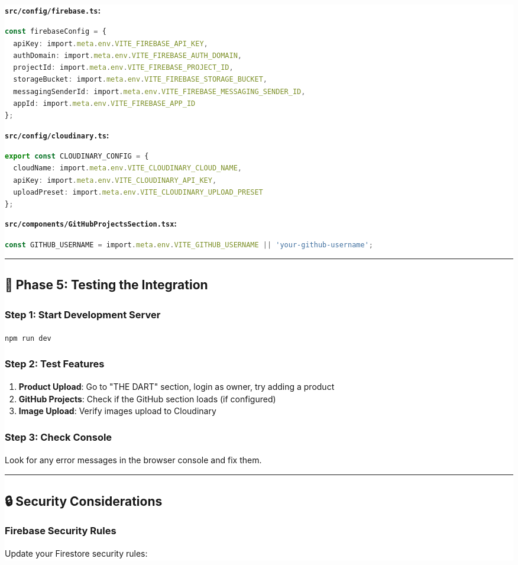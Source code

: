 **`src/config/firebase.ts`:**
```typescript
const firebaseConfig = {
  apiKey: import.meta.env.VITE_FIREBASE_API_KEY,
  authDomain: import.meta.env.VITE_FIREBASE_AUTH_DOMAIN,
  projectId: import.meta.env.VITE_FIREBASE_PROJECT_ID,
  storageBucket: import.meta.env.VITE_FIREBASE_STORAGE_BUCKET,
  messagingSenderId: import.meta.env.VITE_FIREBASE_MESSAGING_SENDER_ID,
  appId: import.meta.env.VITE_FIREBASE_APP_ID
};
```

**`src/config/cloudinary.ts`:**
```typescript
export const CLOUDINARY_CONFIG = {
  cloudName: import.meta.env.VITE_CLOUDINARY_CLOUD_NAME,
  apiKey: import.meta.env.VITE_CLOUDINARY_API_KEY,
  uploadPreset: import.meta.env.VITE_CLOUDINARY_UPLOAD_PRESET
};
```

**`src/components/GitHubProjectsSection.tsx`:**
```typescript
const GITHUB_USERNAME = import.meta.env.VITE_GITHUB_USERNAME || 'your-github-username';
```

---

## 🚀 **Phase 5: Testing the Integration**

### **Step 1: Start Development Server**

```bash
npm run dev
```

### **Step 2: Test Features**

1. **Product Upload**: Go to "THE DART" section, login as owner, try adding a product
2. **GitHub Projects**: Check if the GitHub section loads (if configured)
3. **Image Upload**: Verify images upload to Cloudinary

### **Step 3: Check Console**

Look for any error messages in the browser console and fix them.

---

## 🔒 **Security Considerations**

### **Firebase Security Rules**

Update your Firestore security rules:
